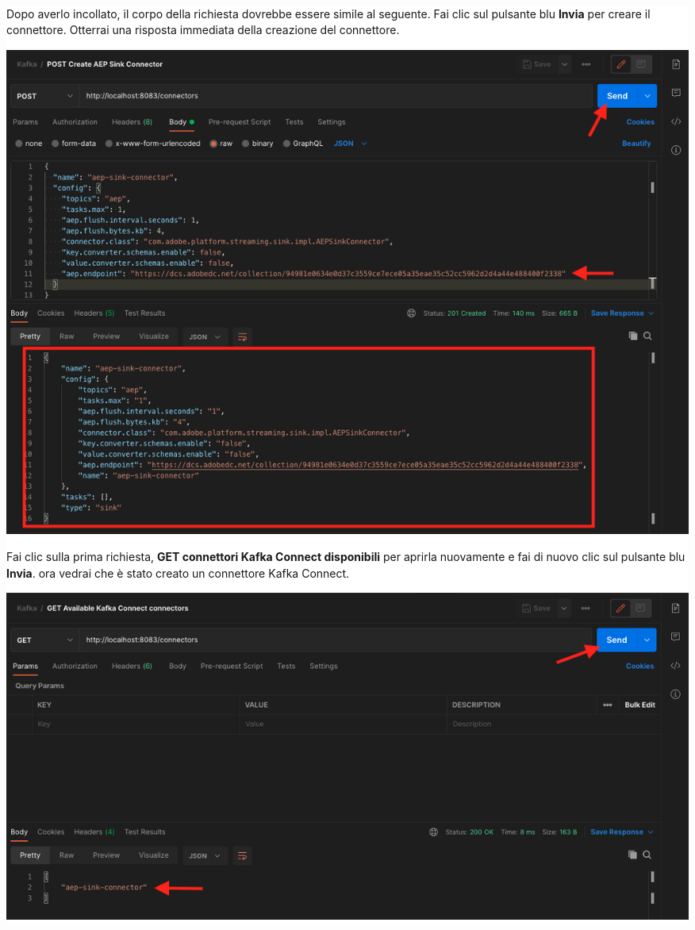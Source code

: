 Dopo averlo incollato, il corpo della richiesta dovrebbe essere simile al seguente. Fai clic sul pulsante blu **Invia** per creare il connettore. Otterrai una risposta immediata della creazione del connettore.

![Kafka](./images/kc12.png)

Fai clic sulla prima richiesta, **GET connettori Kafka Connect disponibili** per aprirla nuovamente e fai di nuovo clic sul pulsante blu **Invia**. ora vedrai che è stato creato un connettore Kafka Connect.

![Kafka](./images/kc13.png)
